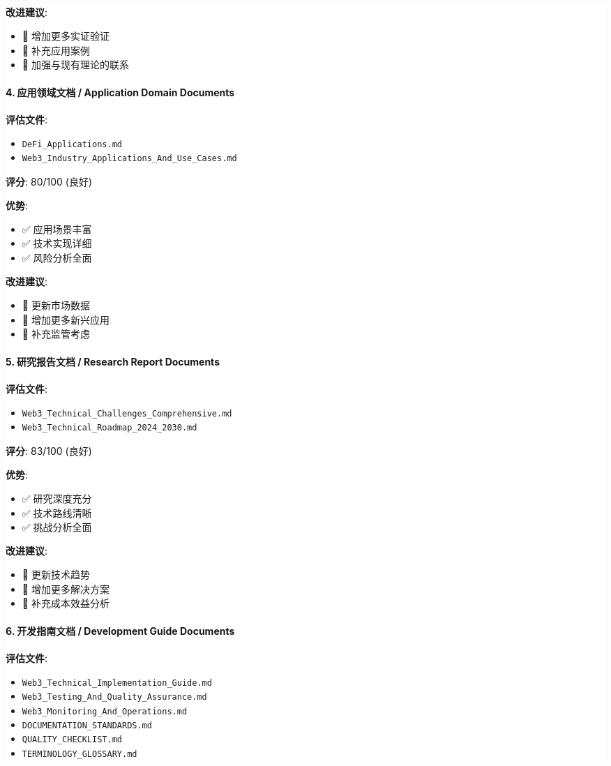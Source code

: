 **改进建议**:

- 🔄 增加更多实证验证
- 🔄 补充应用案例
- 🔄 加强与现有理论的联系

#### 4. 应用领域文档 / Application Domain Documents

**评估文件**:

- `DeFi_Applications.md`
- `Web3_Industry_Applications_And_Use_Cases.md`

**评分**: 80/100 (良好)

**优势**:

- ✅ 应用场景丰富
- ✅ 技术实现详细
- ✅ 风险分析全面

**改进建议**:

- 🔄 更新市场数据
- 🔄 增加更多新兴应用
- 🔄 补充监管考虑

#### 5. 研究报告文档 / Research Report Documents

**评估文件**:

- `Web3_Technical_Challenges_Comprehensive.md`
- `Web3_Technical_Roadmap_2024_2030.md`

**评分**: 83/100 (良好)

**优势**:

- ✅ 研究深度充分
- ✅ 技术路线清晰
- ✅ 挑战分析全面

**改进建议**:

- 🔄 更新技术趋势
- 🔄 增加更多解决方案
- 🔄 补充成本效益分析

#### 6. 开发指南文档 / Development Guide Documents

**评估文件**:

- `Web3_Technical_Implementation_Guide.md`
- `Web3_Testing_And_Quality_Assurance.md`
- `Web3_Monitoring_And_Operations.md`
- `DOCUMENTATION_STANDARDS.md`
- `QUALITY_CHECKLIST.md`
- `TERMINOLOGY_GLOSSARY.md`
